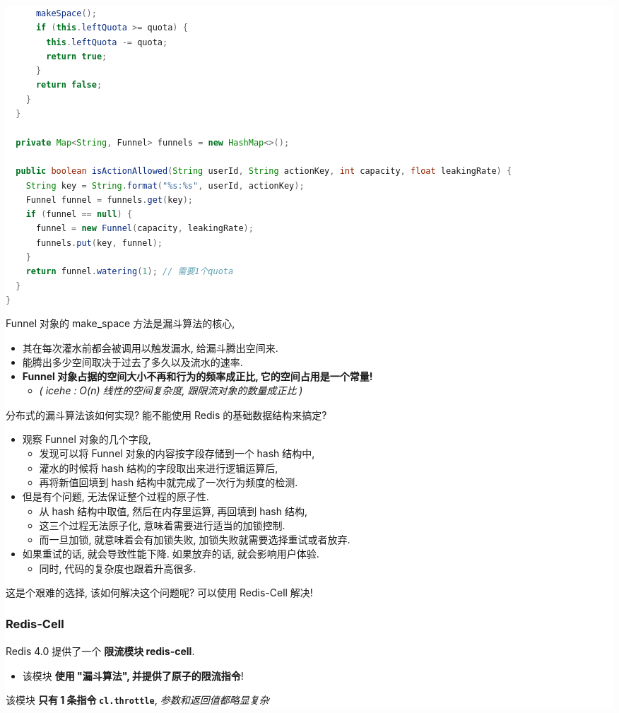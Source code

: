 ```java
      makeSpace();
      if (this.leftQuota >= quota) {
        this.leftQuota -= quota;
        return true;
      }
      return false;
    }
  }

  private Map<String, Funnel> funnels = new HashMap<>();

  public boolean isActionAllowed(String userId, String actionKey, int capacity, float leakingRate) {
    String key = String.format("%s:%s", userId, actionKey);
    Funnel funnel = funnels.get(key);
    if (funnel == null) {
      funnel = new Funnel(capacity, leakingRate);
      funnels.put(key, funnel);
    }
    return funnel.watering(1); // 需要1个quota
  }
}
```

Funnel 对象的 make_space 方法是漏斗算法的核心,

-   其在每次灌水前都会被调用以触发漏水, 给漏斗腾出空间来.
-   能腾出多少空间取决于过去了多久以及流水的速率.
-   **Funnel 对象占据的空间大小不再和行为的频率成正比, 它的空间占用是一个常量!**
    -   _( icehe : O(n) 线性的空间复杂度, 跟限流对象的数量成正比 )_

分布式的漏斗算法该如何实现? 能不能使用 Redis 的基础数据结构来搞定?

-   观察 Funnel 对象的几个字段,
    -   发现可以将 Funnel 对象的内容按字段存储到一个 hash 结构中,
    -   灌水的时候将 hash 结构的字段取出来进行逻辑运算后,
    -   再将新值回填到 hash 结构中就完成了一次行为频度的检测.
-   但是有个问题, 无法保证整个过程的原子性.
    -   从 hash 结构中取值, 然后在内存里运算, 再回填到 hash 结构,
    -   这三个过程无法原子化, 意味着需要进行适当的加锁控制.
    -   而一旦加锁, 就意味着会有加锁失败, 加锁失败就需要选择重试或者放弃.
-   如果重试的话, 就会导致性能下降. 如果放弃的话, 就会影响用户体验.
    -   同时, 代码的复杂度也跟着升高很多.

这是个艰难的选择, 该如何解决这个问题呢? 可以使用 Redis-Cell 解决!

### Redis-Cell

Redis 4.0 提供了一个 **限流模块 redis-cell**.

-   该模块 **使用 "漏斗算法", 并提供了原子的限流指令**!

该模块 **只有 1 条指令 `cl.throttle`**, _参数和返回值都略显复杂_

